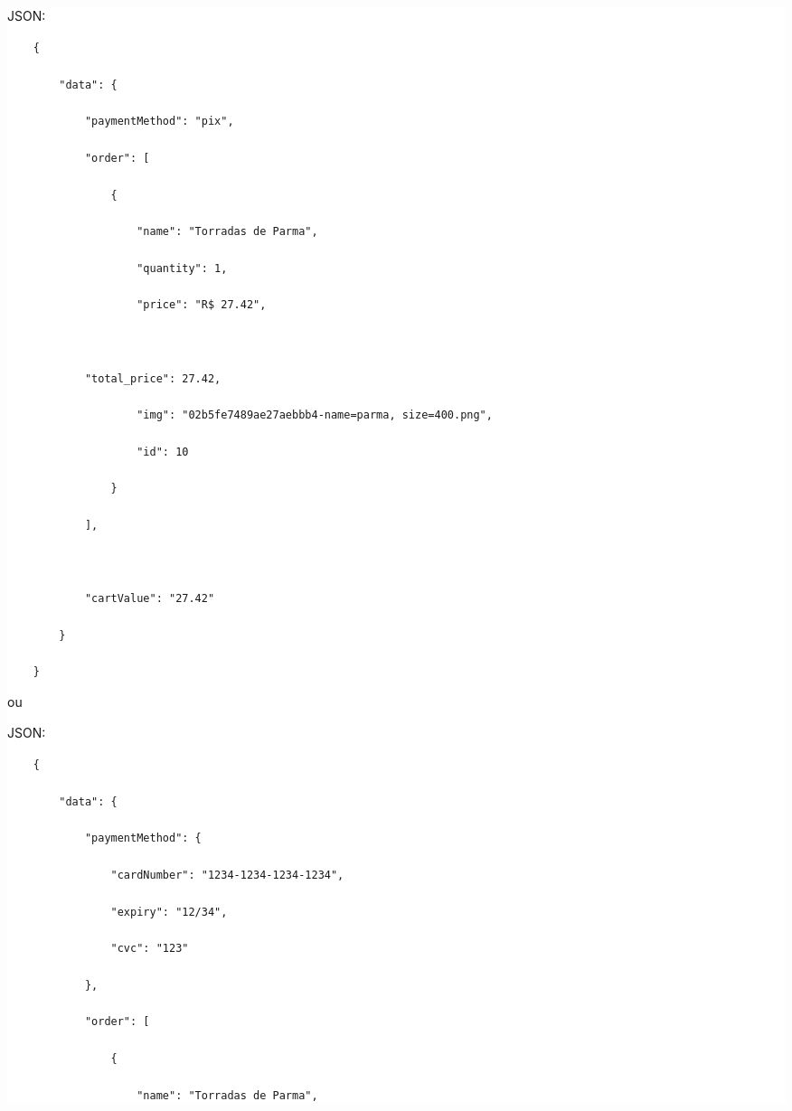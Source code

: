  

JSON:  

        {  

            "data": {  

                "paymentMethod": "pix",  

                "order": [  

                    {  

                        "name": "Torradas de Parma",  

                        "quantity": 1,  

                        "price": "R$ 27.42",  

 

                "total_price": 27.42,  

                        "img": "02b5fe7489ae27aebbb4-name=parma, size=400.png",  

                        "id": 10  

                    }  

                ],  

 

                "cartValue": "27.42"  

            }  

        }  

 

ou  

 

JSON:  

 

        {  

            "data": {  

                "paymentMethod": {  

                    "cardNumber": "1234-1234-1234-1234",  

                    "expiry": "12/34",  

                    "cvc": "123"  

                },  

                "order": [  

                    {  

                        "name": "Torradas de Parma",  
